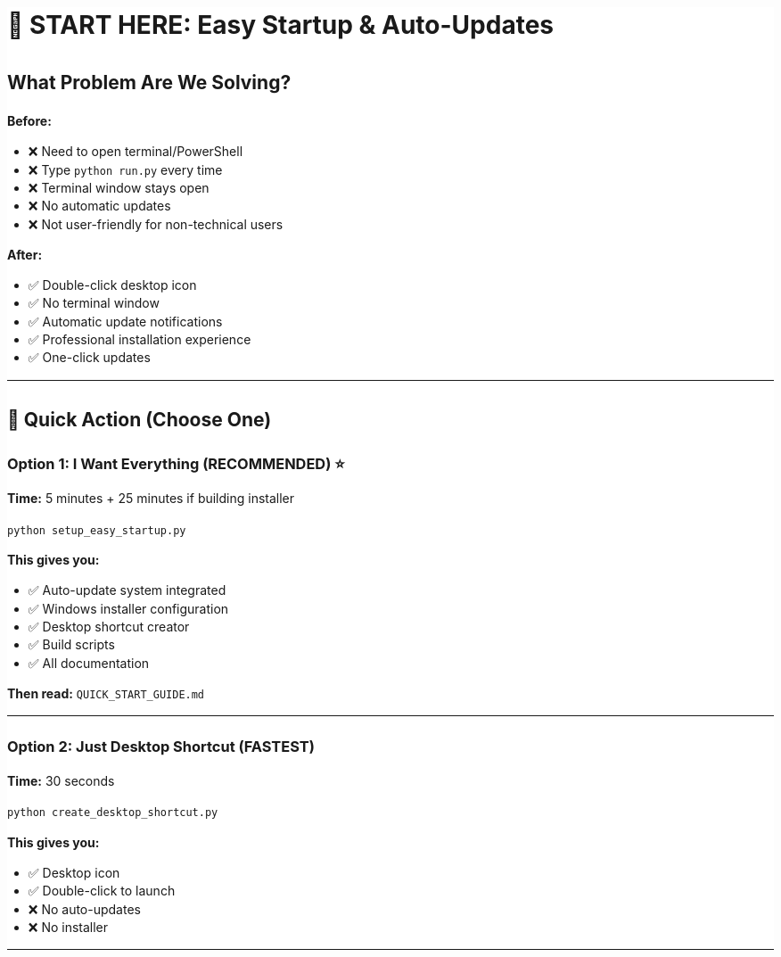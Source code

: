 # 🎯 START HERE: Easy Startup & Auto-Updates

## What Problem Are We Solving?

**Before:**
- ❌ Need to open terminal/PowerShell
- ❌ Type `python run.py` every time
- ❌ Terminal window stays open
- ❌ No automatic updates
- ❌ Not user-friendly for non-technical users

**After:**
- ✅ Double-click desktop icon
- ✅ No terminal window
- ✅ Automatic update notifications
- ✅ Professional installation experience
- ✅ One-click updates

---

## 🏃 Quick Action (Choose One)

### Option 1: I Want Everything (RECOMMENDED) ⭐

**Time:** 5 minutes + 25 minutes if building installer

```bash
python setup_easy_startup.py
```

**This gives you:**
- ✅ Auto-update system integrated
- ✅ Windows installer configuration
- ✅ Desktop shortcut creator
- ✅ Build scripts
- ✅ All documentation

**Then read:** `QUICK_START_GUIDE.md`

---

### Option 2: Just Desktop Shortcut (FASTEST)

**Time:** 30 seconds

```bash
python create_desktop_shortcut.py
```

**This gives you:**
- ✅ Desktop icon
- ✅ Double-click to launch
- ❌ No auto-updates
- ❌ No installer

---